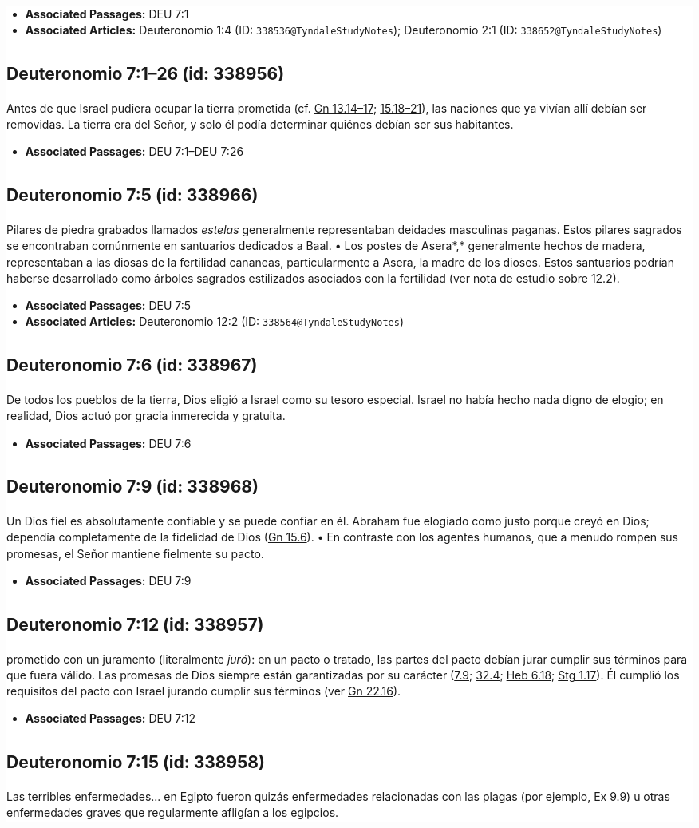 * **Associated Passages:** DEU 7:1
* **Associated Articles:** Deuteronomio 1:4 (ID: `338536@TyndaleStudyNotes`); Deuteronomio 2:1 (ID: `338652@TyndaleStudyNotes`)

## Deuteronomio 7:1–26 (id: 338956)

Antes de que Israel pudiera ocupar la tierra prometida (cf. [Gn 13\.14–17](https://ref.ly/Gen13:14-Gen13:17); [15\.18–21](https://ref.ly/Gen15:18-Gen15:21)), las naciones que ya vivían allí debían ser removidas. La tierra era del Señor, y solo él podía determinar quiénes debían ser sus habitantes.

* **Associated Passages:** DEU 7:1–DEU 7:26

## Deuteronomio 7:5 (id: 338966)

Pilares de piedra grabados llamados *estelas* generalmente representaban deidades masculinas paganas. Estos pilares sagrados se encontraban comúnmente en santuarios dedicados a Baal. • Los postes de Asera*,* generalmente hechos de madera, representaban a las diosas de la fertilidad cananeas, particularmente a Asera, la madre de los dioses. Estos santuarios podrían haberse desarrollado como árboles sagrados estilizados asociados con la fertilidad (ver nota de estudio sobre 12\.2).

* **Associated Passages:** DEU 7:5
* **Associated Articles:** Deuteronomio 12:2 (ID: `338564@TyndaleStudyNotes`)

## Deuteronomio 7:6 (id: 338967)

De todos los pueblos de la tierra, Dios eligió a Israel como su tesoro especial. Israel no había hecho nada digno de elogio; en realidad, Dios actuó por gracia inmerecida y gratuita.

* **Associated Passages:** DEU 7:6

## Deuteronomio 7:9 (id: 338968)

Un Dios fiel es absolutamente confiable y se puede confiar en él. Abraham fue elogiado como justo porque creyó en Dios; dependía completamente de la fidelidad de Dios ([Gn 15\.6](https://ref.ly/Gen15:6)). • En contraste con los agentes humanos, que a menudo rompen sus promesas, el Señor mantiene fielmente su pacto.

* **Associated Passages:** DEU 7:9

## Deuteronomio 7:12 (id: 338957)

prometido con un juramento (literalmente *juró*): en un pacto o tratado, las partes del pacto debían jurar cumplir sus términos para que fuera válido. Las promesas de Dios siempre están garantizadas por su carácter ([7\.9](https://ref.ly/Deut7:9); [32\.4](https://ref.ly/Deut32:4); [Heb 6\.18](https://ref.ly/Heb6:18); [Stg 1\.17](https://ref.ly/Jas1:17)). Él cumplió los requisitos del pacto con Israel jurando cumplir sus términos (ver [Gn 22\.16](https://ref.ly/Gen22:16)).

* **Associated Passages:** DEU 7:12

## Deuteronomio 7:15 (id: 338958)

Las terribles enfermedades... en Egipto fueron quizás enfermedades relacionadas con las plagas (por ejemplo, [Ex 9\.9](https://ref.ly/Exod9:9)) u otras enfermedades graves que regularmente afligían a los egipcios.
